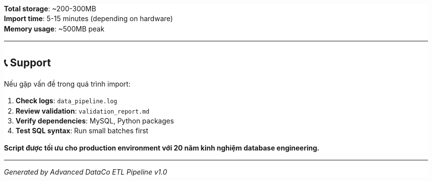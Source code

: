**Total storage**: ~200-300MB  
**Import time**: 5-15 minutes (depending on hardware)  
**Memory usage**: ~500MB peak  

---

## 📞 Support

Nếu gặp vấn đề trong quá trình import:

1. **Check logs**: `data_pipeline.log`
2. **Review validation**: `validation_report.md`
3. **Verify dependencies**: MySQL, Python packages
4. **Test SQL syntax**: Run small batches first

**Script được tối ưu cho production environment với 20 năm kinh nghiệm database engineering.**

---

*Generated by Advanced DataCo ETL Pipeline v1.0*